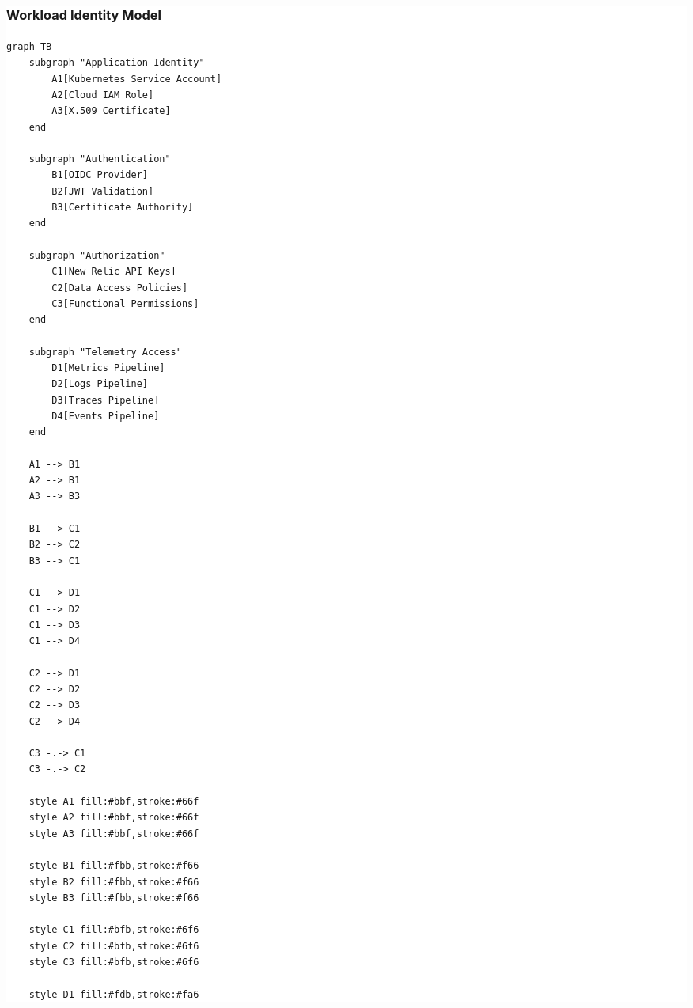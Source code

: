 ### Workload Identity Model

```mermaid
graph TB
    subgraph "Application Identity"
        A1[Kubernetes Service Account]
        A2[Cloud IAM Role]
        A3[X.509 Certificate]
    end
    
    subgraph "Authentication"
        B1[OIDC Provider]
        B2[JWT Validation]
        B3[Certificate Authority]
    end
    
    subgraph "Authorization"
        C1[New Relic API Keys]
        C2[Data Access Policies]
        C3[Functional Permissions]
    end
    
    subgraph "Telemetry Access"
        D1[Metrics Pipeline]
        D2[Logs Pipeline] 
        D3[Traces Pipeline]
        D4[Events Pipeline]
    end
    
    A1 --> B1
    A2 --> B1
    A3 --> B3
    
    B1 --> C1
    B2 --> C2
    B3 --> C1
    
    C1 --> D1
    C1 --> D2
    C1 --> D3
    C1 --> D4
    
    C2 --> D1
    C2 --> D2
    C2 --> D3
    C2 --> D4
    
    C3 -.-> C1
    C3 -.-> C2
    
    style A1 fill:#bbf,stroke:#66f
    style A2 fill:#bbf,stroke:#66f
    style A3 fill:#bbf,stroke:#66f
    
    style B1 fill:#fbb,stroke:#f66
    style B2 fill:#fbb,stroke:#f66
    style B3 fill:#fbb,stroke:#f66
    
    style C1 fill:#bfb,stroke:#6f6
    style C2 fill:#bfb,stroke:#6f6
    style C3 fill:#bfb,stroke:#6f6
    
    style D1 fill:#fdb,stroke:#fa6
```